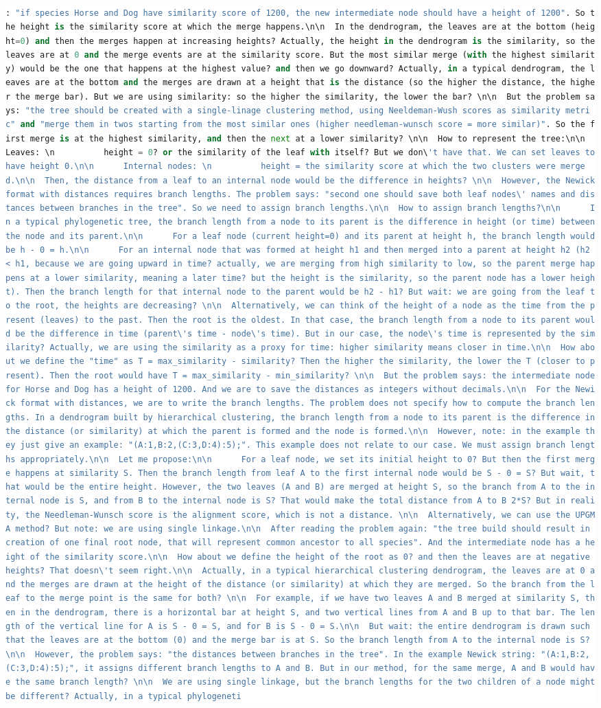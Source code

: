 ```python
: "if species Horse and Dog have similarity score of 1200, the new intermediate node should have a height of 1200". So the height is the similarity score at which the merge happens.\n\n  In the dendrogram, the leaves are at the bottom (height=0) and then the merges happen at increasing heights? Actually, the height in the dendrogram is the similarity, so the leaves are at 0 and the merge events are at the similarity score. But the most similar merge (with the highest similarity) would be the one that happens at the highest value? and then we go downward? Actually, in a typical dendrogram, the leaves are at the bottom and the merges are drawn at a height that is the distance (so the higher the distance, the higher the merge bar). But we are using similarity: so the higher the similarity, the lower the bar? \n\n  But the problem says: "the tree should be created with a single-linage clustering method, using Neeldeman-Wush scores as similarity metric" and "merge them in twos starting from the most similar ones (higher needleman-wunsch score = more similar)". So the first merge is at the highest similarity, and then the next at a lower similarity? \n\n  How to represent the tree:\n\n      Leaves: \n          height = 0? or the similarity of the leaf with itself? But we don\'t have that. We can set leaves to have height 0.\n\n      Internal nodes: \n          height = the similarity score at which the two clusters were merged.\n\n  Then, the distance from a leaf to an internal node would be the difference in heights? \n\n  However, the Newick format with distances requires branch lengths. The problem says: "second one should save both leaf nodes\' names and distances between branches in the tree". So we need to assign branch lengths.\n\n  How to assign branch lengths?\n\n      In a typical phylogenetic tree, the branch length from a node to its parent is the difference in height (or time) between the node and its parent.\n\n      For a leaf node (current height=0) and its parent at height h, the branch length would be h - 0 = h.\n\n      For an internal node that was formed at height h1 and then merged into a parent at height h2 (h2 < h1, because we are going upward in time? actually, we are merging from high similarity to low, so the parent merge happens at a lower similarity, meaning a later time? but the height is the similarity, so the parent node has a lower height). Then the branch length for that internal node to the parent would be h2 - h1? But wait: we are going from the leaf to the root, the heights are decreasing? \n\n  Alternatively, we can think of the height of a node as the time from the present (leaves) to the past. Then the root is the oldest. In that case, the branch length from a node to its parent would be the difference in time (parent\'s time - node\'s time). But in our case, the node\'s time is represented by the similarity? Actually, we are using the similarity as a proxy for time: higher similarity means closer in time.\n\n  How about we define the "time" as T = max_similarity - similarity? Then the higher the similarity, the lower the T (closer to present). Then the root would have T = max_similarity - min_similarity? \n\n  But the problem says: the intermediate node for Horse and Dog has a height of 1200. And we are to save the distances as integers without decimals.\n\n  For the Newick format with distances, we are to write the branch lengths. The problem does not specify how to compute the branch lengths. In a dendrogram built by hierarchical clustering, the branch length from a node to its parent is the difference in the distance (or similarity) at which the parent is formed and the node is formed.\n\n  However, note: in the example they just give an example: "(A:1,B:2,(C:3,D:4):5);". This example does not relate to our case. We must assign branch lengths appropriately.\n\n  Let me propose:\n\n      For a leaf node, we set its initial height to 0? But then the first merge happens at similarity S. Then the branch length from leaf A to the first internal node would be S - 0 = S? But wait, that would be the entire height. However, the two leaves (A and B) are merged at height S, so the branch from A to the internal node is S, and from B to the internal node is S? That would make the total distance from A to B 2*S? But in reality, the Needleman-Wunsch score is the alignment score, which is not a distance. \n\n  Alternatively, we can use the UPGMA method? But note: we are using single linkage.\n\n  After reading the problem again: "the tree build should result in creation of one final root node, that will represent common ancestor to all species". And the intermediate node has a height of the similarity score.\n\n  How about we define the height of the root as 0? and then the leaves are at negative heights? That doesn\'t seem right.\n\n  Actually, in a typical hierarchical clustering dendrogram, the leaves are at 0 and the merges are drawn at the height of the distance (or similarity) at which they are merged. So the branch from the leaf to the merge point is the same for both? \n\n  For example, if we have two leaves A and B merged at similarity S, then in the dendrogram, there is a horizontal bar at height S, and two vertical lines from A and B up to that bar. The length of the vertical line for A is S - 0 = S, and for B is S - 0 = S.\n\n  But wait: the entire dendrogram is drawn such that the leaves are at the bottom (0) and the merge bar is at S. So the branch length from A to the internal node is S? \n\n  However, the problem says: "the distances between branches in the tree". In the example Newick string: "(A:1,B:2,(C:3,D:4):5);", it assigns different branch lengths to A and B. But in our method, for the same merge, A and B would have the same branch length? \n\n  We are using single linkage, but the branch lengths for the two children of a node might be different? Actually, in a typical phylogeneti
```